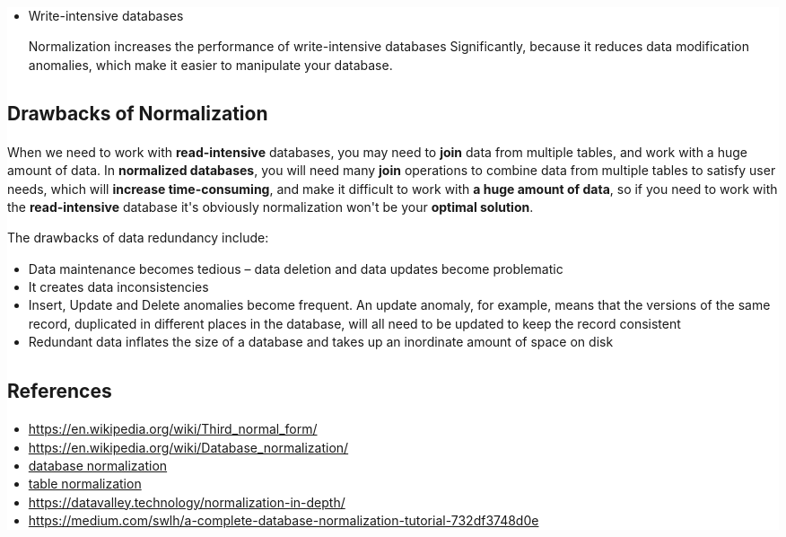 - Write-intensive databases

  Normalization increases the performance of write-intensive databases Significantly,
  because it reduces data modification anomalies, which make it easier to manipulate
  your database.

## Drawbacks of Normalization

When we need to work with **read-intensive** databases, you may need to **join** data
from multiple tables, and work with a huge amount of data.
In **normalized databases**, you will need many **join** operations to combine data from
multiple tables to satisfy user needs, which will **increase time-consuming**, and
make it difficult to work with **a huge amount of data**, so if you need to work with
the **read-intensive** database it's obviously normalization won't be your **optimal
solution**.

The drawbacks of data redundancy include:

- Data maintenance becomes tedious – data deletion and data updates become problematic
- It creates data inconsistencies
- Insert, Update and Delete anomalies become frequent. An update anomaly, for example, means that the versions of the same record, duplicated in different places in the database, will all need to be updated to keep the record consistent
- Redundant data inflates the size of a database and takes up an inordinate amount of space on disk

## References

- https://en.wikipedia.org/wiki/Third_normal_form/
- https://en.wikipedia.org/wiki/Database_normalization/
- [database normalization](https://en.wikipedia.org/wiki/Database_normalization)
- [table normalization](https://medium.com/@miwtoo/%E0%B8%81%E0%B8%B2%E0%B8%A3%E0%B8%97%E0%B8%B3-normalization-%E0%B9%80%E0%B8%9E%E0%B8%B7%E0%B9%88%E0%B8%AD%E0%B8%9B%E0%B8%A3%E0%B8%B1%E0%B8%9A%E0%B8%9B%E0%B8%A3%E0%B8%B8%E0%B8%87-schema-d0324b6c9556)
- https://datavalley.technology/normalization-in-depth/
- https://medium.com/swlh/a-complete-database-normalization-tutorial-732df3748d0e
